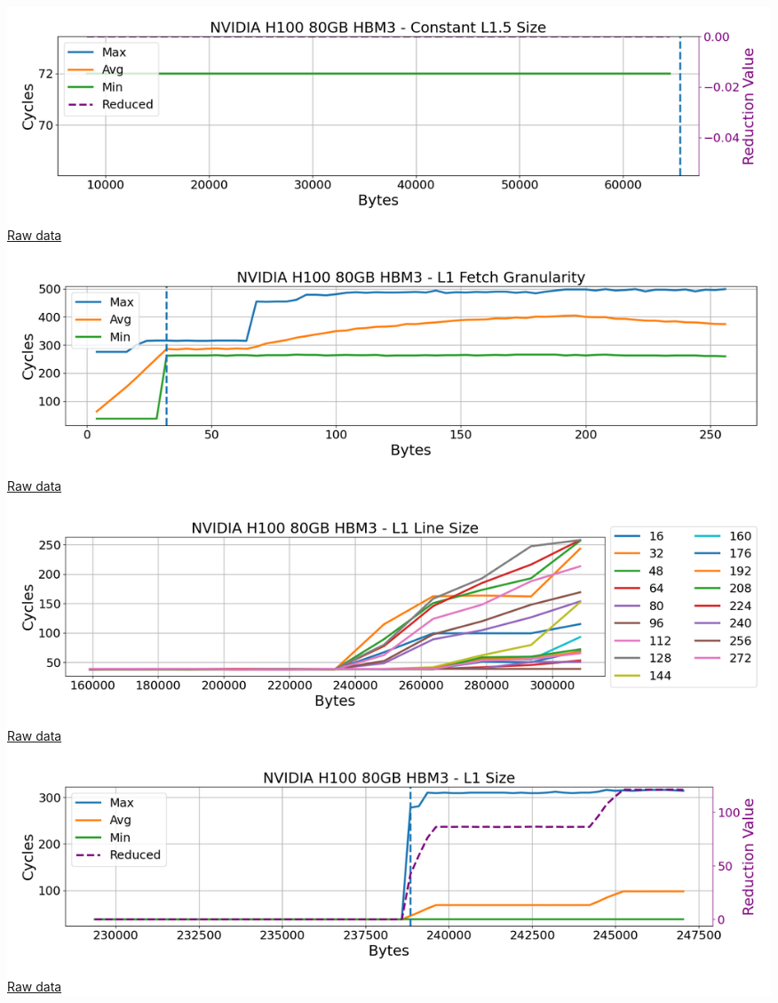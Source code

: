 ![NVIDIA H100 80GB HBM3 - Constant L1.5 Size](./NVIDIA%20H100%2080GB%20HBM3%20-%20Constant%20L1.5%20Size.png)
[Raw data](./NVIDIA%20H100%2080GB%20HBM3%20-%20Constant%20L1.5%20Size.txt)

![NVIDIA H100 80GB HBM3 - L1 Fetch Granularity](./NVIDIA%20H100%2080GB%20HBM3%20-%20L1%20Fetch%20Granularity.png)
[Raw data](./NVIDIA%20H100%2080GB%20HBM3%20-%20L1%20Fetch%20Granularity.txt)

![NVIDIA H100 80GB HBM3 - L1 Line Size](./NVIDIA%20H100%2080GB%20HBM3%20-%20L1%20Line%20Size.png)
[Raw data](./NVIDIA%20H100%2080GB%20HBM3%20-%20L1%20Line%20Size.txt)

![NVIDIA H100 80GB HBM3 - L1 Size](./NVIDIA%20H100%2080GB%20HBM3%20-%20L1%20Size.png)
[Raw data](./NVIDIA%20H100%2080GB%20HBM3%20-%20L1%20Size.txt)

